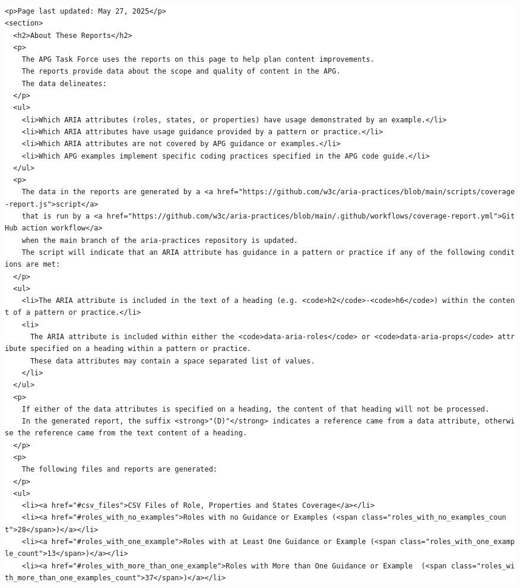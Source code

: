 
<script>
    const parentPage = window.location.pathname.match(
      /\/(patterns|practices|about)\//
    )?.[1];
    if (parentPage) {
      const parentHref = 'a[href*="' + parentPage + '"]';
      document.querySelector(parentHref).classList.add('active');
    }
  </script>
<div>

  <div>
    
    <p>Page last updated: May 27, 2025</p>
    <section>
      <h2>About These Reports</h2>
      <p>
        The APG Task Force uses the reports on this page to help plan content improvements.
        The reports provide data about the scope and quality of content in the APG.
        The data delineates:
      </p>
      <ul>
        <li>Which ARIA attributes (roles, states, or properties) have usage demonstrated by an example.</li>
        <li>Which ARIA attributes have usage guidance provided by a pattern or practice.</li>
        <li>Which ARIA attributes are not covered by APG guidance or examples.</li>
        <li>Which APG examples implement specific coding practices specified in the APG code guide.</li>
      </ul>
      <p>
        The data in the reports are generated by a <a href="https://github.com/w3c/aria-practices/blob/main/scripts/coverage-report.js">script</a>
        that is run by a <a href="https://github.com/w3c/aria-practices/blob/main/.github/workflows/coverage-report.yml">GitHub action workflow</a>
        when the main branch of the aria-practices repository is updated.
        The script will indicate that an ARIA attribute has guidance in a pattern or practice if any of the following conditions are met:
      </p>
      <ul>
        <li>The ARIA attribute is included in the text of a heading (e.g. <code>h2</code>-<code>h6</code>) within the content of a pattern or practice.</li>
        <li>
          The ARIA attribute is included within either the <code>data-aria-roles</code> or <code>data-aria-props</code> attribute specified on a heading within a pattern or practice.
          These data attributes may contain a space separated list of values.
        </li>
      </ul>
      <p>
        If either of the data attributes is specified on a heading, the content of that heading will not be processed.
        In the generated report, the suffix <strong>"(D)"</strong> indicates a reference came from a data attribute, otherwise the reference came from the text content of a heading.
      </p>
      <p>
        The following files and reports are generated:
      </p>
      <ul>
        <li><a href="#csv_files">CSV Files of Role, Properties and States Coverage</a></li>
        <li><a href="#roles_with_no_examples">Roles with no Guidance or Examples (<span class="roles_with_no_examples_count">28</span>)</a></li>
        <li><a href="#roles_with_one_example">Roles with at Least One Guidance or Example (<span class="roles_with_one_example_count">13</span>)</a></li>
        <li><a href="#roles_with_more_than_one_example">Roles with More than One Guidance or Example  (<span class="roles_with_more_than_one_examples_count">37</span>)</a></li>